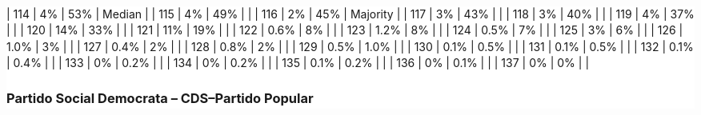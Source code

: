 | 114 | 4% | 53% | Median |
| 115 | 4% | 49% |  |
| 116 | 2% | 45% | Majority |
| 117 | 3% | 43% |  |
| 118 | 3% | 40% |  |
| 119 | 4% | 37% |  |
| 120 | 14% | 33% |  |
| 121 | 11% | 19% |  |
| 122 | 0.6% | 8% |  |
| 123 | 1.2% | 8% |  |
| 124 | 0.5% | 7% |  |
| 125 | 3% | 6% |  |
| 126 | 1.0% | 3% |  |
| 127 | 0.4% | 2% |  |
| 128 | 0.8% | 2% |  |
| 129 | 0.5% | 1.0% |  |
| 130 | 0.1% | 0.5% |  |
| 131 | 0.1% | 0.5% |  |
| 132 | 0.1% | 0.4% |  |
| 133 | 0% | 0.2% |  |
| 134 | 0% | 0.2% |  |
| 135 | 0.1% | 0.2% |  |
| 136 | 0% | 0.1% |  |
| 137 | 0% | 0% |  |

### Partido Social Democrata – CDS–Partido Popular
